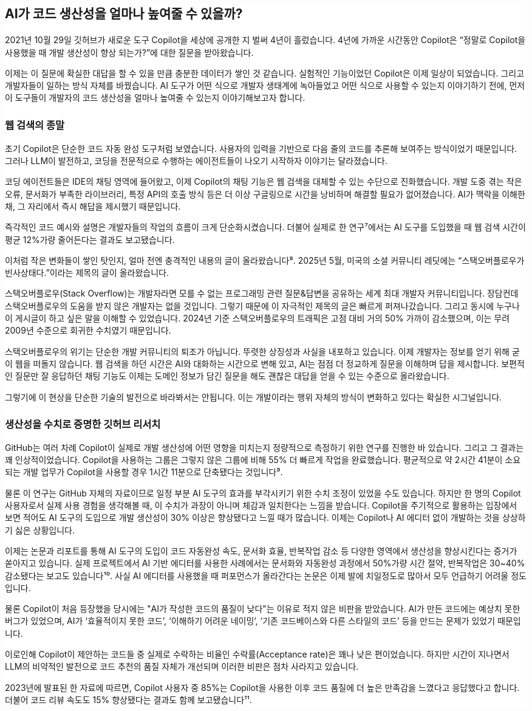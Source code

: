 ## AI가 코드 생산성을 얼마나 높여줄 수 있을까?

2021년 10월 29일 깃허브가 새로운 도구 Copilot을 세상에 공개한 지 벌써 4년이 흘렀습니다. 4년에 가까운 시간동안 Copilot은 “정말로 Copilot을 사용했을 때 개발 생산성이 향상 되는가?”에 대한 질문을 받아왔습니다. 

이제는 이 질문에 확실한 대답을 할 수 있을 만큼 충분한 데이터가 쌓인 것 같습니다. 실험적인 기능이었던 Copilot은 이제 일상이 되었습니다. 그리고 개발자들이 일하는 방식 자체를 바꿨습니다. AI 도구가 어떤 식으로 개발자 생태계에 녹아들었고 어떤 식으로 사용할 수 있는지 이야기하기 전에, 먼저 이 도구들이 개발자의 코드 생산성을 얼마나 높여줄 수 있는지 이야기해보고자 합니다.

### 웹 검색의 종말

초기 Copilot은 단순한 코드 자동 완성 도구처럼 보였습니다. 사용자의 입력을 기반으로 다음 줄의 코드를 추론해 보여주는 방식이었기 때문입니다. 그러나 LLM이 발전하고, 코딩을 전문적으로 수행하는 에이전트들이 나오기 시작하자 이야기는 달라졌습니다. 

코딩 에이전트들은 IDE의 채팅 영역에 들어왔고, 이제 Copilot의 채팅 기능은 웹 검색을 대체할 수 있는 수단으로 진화했습니다. 개발 도중 겪는 작은 오류, 문서화가 부족한 라이브러리, 특정 API의 호출 방식 등은 더 이상 구글링으로 시간을 낭비하며 해결할 필요가 없어졌습니다. AI가 맥락을 이해한 채, 그 자리에서 즉시 해답을 제시했기 때문입니다. 

즉각적인 코드 예시와 설명은 개발자들의 작업의 흐름이 크게 단순화시켰습니다. 더불어 실제로 한 연구⁷에서는 AI 도구를 도입했을 때 웹 검색 시간이 평균 12%가량 줄어든다는 결과도 보고됐습니다.

이처럼 작은 변화들이 쌓인 탓인지, 얼마 전엔 충격적인 내용의 글이 올라왔습니다⁸. 2025년 5월, 미국의 소셜 커뮤니티 레딧에는 “스택오버플로우가 빈사상태다.”이라는 제목의 글이 올라왔습니다. 

스택오버플로우(Stack Overflow)는 개발자라면 모를 수 없는 프로그래밍 관련 질문&답변을 공유하는 세계 최대 개발자 커뮤니티입니다. 장담컨데 스택오버플로우의 도움을 받지 않은 개발자는 없을 것입니다. 그렇기 때문에 이 자극적인 제목의 글은 빠르게 퍼져나갔습니다. 그리고 동시에 누구나 이 게시글이 하고 싶은 말을 이해할 수 있었습니다. 2024년 기준 스택오버플로우의 트래픽은 고점 대비 거의 50% 가까이 감소했으며, 이는 무려 2009년 수준으로 회귀한 수치였기 때문입니다.

스택오버플로우의 위기는 단순한 개발 커뮤니티의 퇴조가 아닙니다. 뚜렷한 상징성과 사실을 내포하고 있습니다. 이제 개발자는 정보를 얻기 위해 굳이 웹을 떠돌지 않습니다. 웹 검색을 하던 시간은 AI와 대화하는 시간으로 변해 있고, AI는 점점 더 정교하게 질문을 이해하며 답을 제시합니다. 보편적인 질문만 잘 응답하던 채팅 기능도 이제는 도메인 정보가 담긴 질문을 해도 괜찮은 대답을 얻을 수 있는 수준으로 올라왔습니다. 

그렇기에 이 현상을 단순한 기술의 발전으로 바라봐서는 안됩니다. 이는 개발이라는 행위 자체의 방식이 변화하고 있다는 확실한 시그널입니다.

### 생산성을 수치로 증명한 깃허브 리서치

GitHub는 여러 차례 Copilot이 실제로 개발 생산성에 어떤 영향을 미치는지 정량적으로 측정하기 위한 연구를 진행한 바 있습니다. 그리고 그 결과는 꽤 인상적이었습니다. Copilot을 사용하는 그룹은 그렇지 않은 그룹에 비해 55% 더 빠르게 작업을 완료했습니다. 평균적으로 약 2시간 41분이 소요되는 개발 업무가 Copilot을 사용할 경우 1시간 11분으로 단축됐다는 것입니다⁹.

물론 이 연구는 GitHub 자체의 자료이므로 일정 부분 AI 도구의 효과를 부각시키기 위한 수치 조정이 있었을 수도 있습니다. 하지만 한 명의 Copilot 사용자로서 실제 사용 경험을 생각해볼 때, 이 수치가 과장이 아니며 체감과 일치한다는 느낌을 받습니다. Copilot을 주기적으로 활용하는 입장에서 보면 적어도 AI 도구의 도입으로 개발 생산성이 30% 이상은 향상됐다고 느낄 때가 많습니다. 이제는 Copilot나 AI 에디터 없이 개발하는 것을 상상하기 싫은 상황입니다.

이제는 논문과 리포트를 통해 AI 도구의 도입이 코드 자동완성 속도, 문서화 효율, 반복작업 감소 등 다양한 영역에서 생산성을 향상시킨다는 증거가 쏟아지고 있습니다. 실제 프로젝트에서 AI 기반 에디터를 사용한 사례에서는 문서화와 자동완성 과정에서 50%가량 시간 절약, 반복작업은 30~40% 감소됐다는 보고도 있습니다¹⁰. 사실 AI 에디터를 사용했을 때 퍼포먼스가 올라간다는 논문은 이제 발에 치일정도로 많아서 모두 언급하기 어려울 정도입니다.

물론 Copilot이 처음 등장했을 당시에는 "AI가 작성한 코드의 품질이 낮다"는 이유로 적지 않은 비판을 받았습니다. AI가 만든 코드에는 예상치 못한 버그가 있었으며, AI가 ‘효율적이지 못한 코드’, ‘이해하기 어려운 네이밍’, ‘기존 코드베이스와 다른 스타일의 코드’ 등을 만드는 문제가 있었기 때문입니다. 

이로인해 Copilot이 제안하는 코드들 중 실제로 수락하는 비율인 수락률(Acceptance rate)은 꽤나 낮은 편이었습니다. 하지만 시간이 지나면서 LLM의 비약적인 발전으로 코드 추천의 품질 자체가 개선되며 이러한 비판은 점차 사라지고 있습니다.

2023년에 발표된 한 자료에 따르면, Copilot 사용자 중 85%는 Copilot을 사용한 이후 코드 품질에 더 높은 만족감을 느꼈다고 응답했다고 합니다. 더불어 코드 리뷰 속도도 15% 향상됐다는 결과도 함께 보고됐습니다¹¹.
